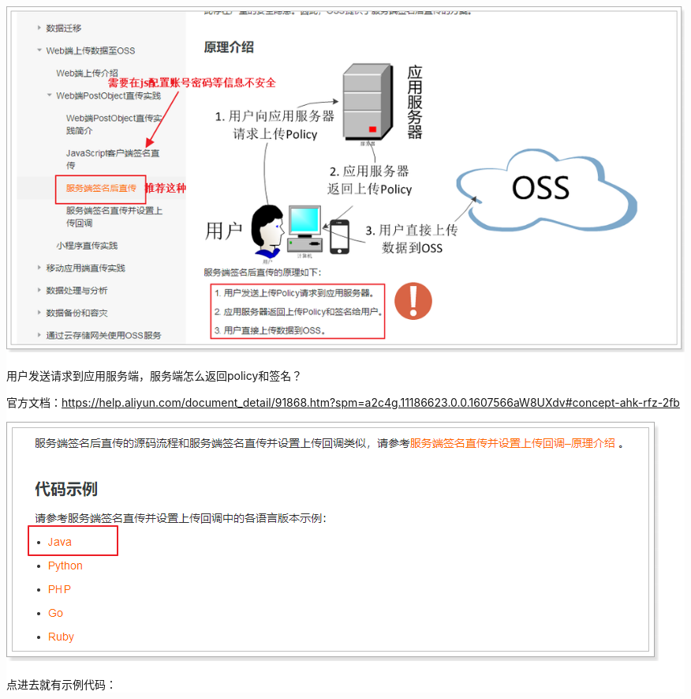 ![1567412332108](image/1567412332108.png)

用户发送请求到应用服务端，服务端怎么返回policy和签名？



官方文档：https://help.aliyun.com/document_detail/91868.htm?spm=a2c4g.11186623.0.0.1607566aW8UXdv#concept-ahk-rfz-2fb

![1567413057869](image/1567413057869.png)

点进去就有示例代码：
